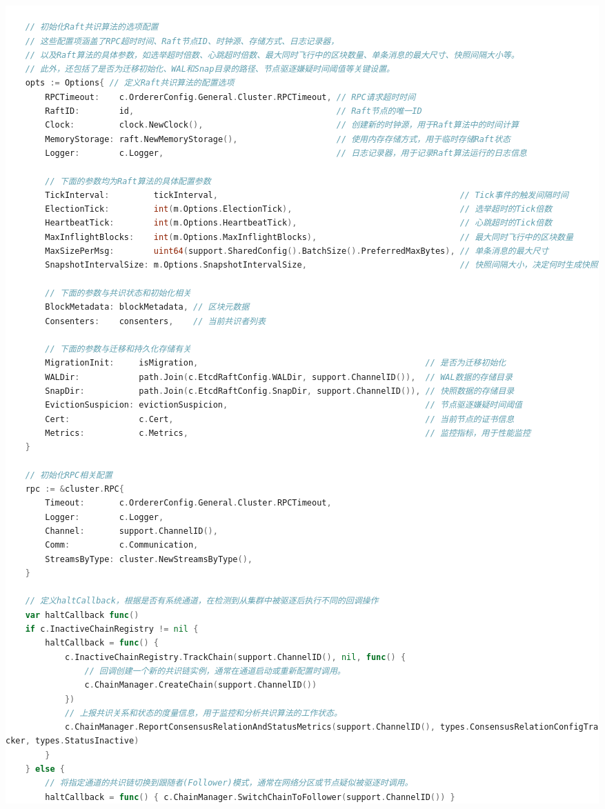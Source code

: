 ```go

	// 初始化Raft共识算法的选项配置
	// 这些配置项涵盖了RPC超时时间、Raft节点ID、时钟源、存储方式、日志记录器，
	// 以及Raft算法的具体参数，如选举超时倍数、心跳超时倍数、最大同时飞行中的区块数量、单条消息的最大尺寸、快照间隔大小等。
	// 此外，还包括了是否为迁移初始化、WAL和Snap目录的路径、节点驱逐嫌疑时间阈值等关键设置。
	opts := Options{ // 定义Raft共识算法的配置选项
		RPCTimeout:    c.OrdererConfig.General.Cluster.RPCTimeout, // RPC请求超时时间
		RaftID:        id,                                         // Raft节点的唯一ID
		Clock:         clock.NewClock(),                           // 创建新的时钟源，用于Raft算法中的时间计算
		MemoryStorage: raft.NewMemoryStorage(),                    // 使用内存存储方式，用于临时存储Raft状态
		Logger:        c.Logger,                                   // 日志记录器，用于记录Raft算法运行的日志信息

		// 下面的参数均为Raft算法的具体配置参数
		TickInterval:         tickInterval,                                                 // Tick事件的触发间隔时间
		ElectionTick:         int(m.Options.ElectionTick),                                  // 选举超时的Tick倍数
		HeartbeatTick:        int(m.Options.HeartbeatTick),                                 // 心跳超时的Tick倍数
		MaxInflightBlocks:    int(m.Options.MaxInflightBlocks),                             // 最大同时飞行中的区块数量
		MaxSizePerMsg:        uint64(support.SharedConfig().BatchSize().PreferredMaxBytes), // 单条消息的最大尺寸
		SnapshotIntervalSize: m.Options.SnapshotIntervalSize,                               // 快照间隔大小，决定何时生成快照

		// 下面的参数与共识状态和初始化相关
		BlockMetadata: blockMetadata, // 区块元数据
		Consenters:    consenters,    // 当前共识者列表

		// 下面的参数与迁移和持久化存储有关
		MigrationInit:     isMigration,                                              // 是否为迁移初始化
		WALDir:            path.Join(c.EtcdRaftConfig.WALDir, support.ChannelID()),  // WAL数据的存储目录
		SnapDir:           path.Join(c.EtcdRaftConfig.SnapDir, support.ChannelID()), // 快照数据的存储目录
		EvictionSuspicion: evictionSuspicion,                                        // 节点驱逐嫌疑时间阈值
		Cert:              c.Cert,                                                   // 当前节点的证书信息
		Metrics:           c.Metrics,                                                // 监控指标，用于性能监控
	}

	// 初始化RPC相关配置
	rpc := &cluster.RPC{
		Timeout:       c.OrdererConfig.General.Cluster.RPCTimeout,
		Logger:        c.Logger,
		Channel:       support.ChannelID(),
		Comm:          c.Communication,
		StreamsByType: cluster.NewStreamsByType(),
	}

	// 定义haltCallback，根据是否有系统通道，在检测到从集群中被驱逐后执行不同的回调操作
	var haltCallback func()
	if c.InactiveChainRegistry != nil {
		haltCallback = func() {
			c.InactiveChainRegistry.TrackChain(support.ChannelID(), nil, func() {
				// 回调创建一个新的共识链实例，通常在通道启动或重新配置时调用。
				c.ChainManager.CreateChain(support.ChannelID())
			})
			// 上报共识关系和状态的度量信息，用于监控和分析共识算法的工作状态。
			c.ChainManager.ReportConsensusRelationAndStatusMetrics(support.ChannelID(), types.ConsensusRelationConfigTracker, types.StatusInactive)
		}
	} else {
		// 将指定通道的共识链切换到跟随者(Follower)模式，通常在网络分区或节点疑似被驱逐时调用。
		haltCallback = func() { c.ChainManager.SwitchChainToFollower(support.ChannelID()) }
```